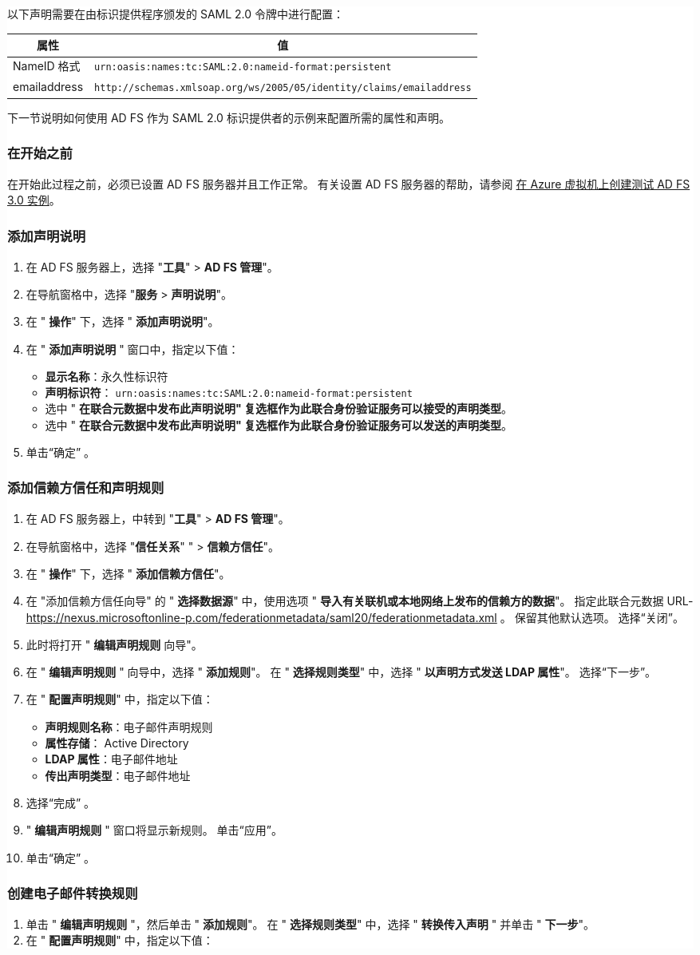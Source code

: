 以下声明需要在由标识提供程序颁发的 SAML 2.0 令牌中进行配置：


|属性  |值  |
|---------|---------|
|NameID 格式     |`urn:oasis:names:tc:SAML:2.0:nameid-format:persistent`         |
|emailaddress     |`http://schemas.xmlsoap.org/ws/2005/05/identity/claims/emailaddress`         |


下一节说明如何使用 AD FS 作为 SAML 2.0 标识提供者的示例来配置所需的属性和声明。

### <a name="before-you-begin"></a>在开始之前

在开始此过程之前，必须已设置 AD FS 服务器并且工作正常。 有关设置 AD FS 服务器的帮助，请参阅 [在 Azure 虚拟机上创建测试 AD FS 3.0 实例](https://medium.com/in-the-weeds/create-a-test-active-directory-federation-services-3-0-instance-on-an-azure-virtual-machine-9071d978e8ed)。

### <a name="add-the-claim-description"></a>添加声明说明

1. 在 AD FS 服务器上，选择 "**工具**"  >  **AD FS 管理**"。
2. 在导航窗格中，选择 "**服务**  >  **声明说明**"。
3. 在 " **操作**" 下，选择 " **添加声明说明**"。
4. 在 " **添加声明说明** " 窗口中，指定以下值：

   - **显示名称**：永久性标识符
   - **声明标识符**： `urn:oasis:names:tc:SAML:2.0:nameid-format:persistent` 
   - 选中 " **在联合元数据中发布此声明说明" 复选框作为此联合身份验证服务可以接受的声明类型**。
   - 选中 " **在联合元数据中发布此声明说明" 复选框作为此联合身份验证服务可以发送的声明类型**。

5. 单击“确定”  。

### <a name="add-the-relying-party-trust-and-claim-rules"></a>添加信赖方信任和声明规则

1. 在 AD FS 服务器上，中转到 "**工具**"  >  **AD FS 管理**"。
2. 在导航窗格中，选择 "**信任关系**" "  >  **信赖方信任**"。
3. 在 " **操作**" 下，选择 " **添加信赖方信任**"。 
4. 在 "添加信赖方信任向导" 的 " **选择数据源**" 中，使用选项 " **导入有关联机或本地网络上发布的信赖方的数据**"。 指定此联合元数据 URL- https://nexus.microsoftonline-p.com/federationmetadata/saml20/federationmetadata.xml 。 保留其他默认选项。 选择“关闭”。
5. 此时将打开 " **编辑声明规则** 向导"。
6. 在 " **编辑声明规则** " 向导中，选择 " **添加规则**"。 在 " **选择规则类型**" 中，选择 " **以声明方式发送 LDAP 属性**"。 选择“下一步”。
7. 在 " **配置声明规则**" 中，指定以下值： 

   - **声明规则名称**：电子邮件声明规则 
   - **属性存储**： Active Directory 
   - **LDAP 属性**：电子邮件地址 
   - **传出声明类型**：电子邮件地址

8. 选择“完成”  。
9. " **编辑声明规则** " 窗口将显示新规则。 单击“应用”。 
10. 单击“确定”  。  

### <a name="create-an-email-transform-rule"></a>创建电子邮件转换规则
1. 单击 " **编辑声明规则** "，然后单击 " **添加规则**"。 在 " **选择规则类型**" 中，选择 " **转换传入声明** " 并单击 " **下一步**"。 
2. 在 " **配置声明规则**" 中，指定以下值： 
